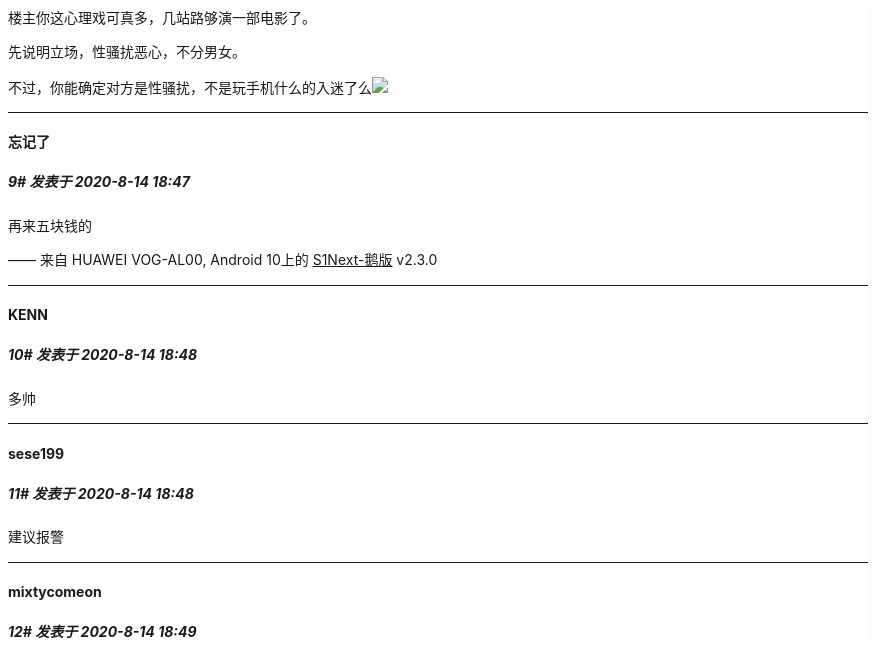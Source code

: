 

楼主你这心理戏可真多，几站路够演一部电影了。

先说明立场，性骚扰恶心，不分男女。

不过，你能确定对方是性骚扰，不是玩手机什么的入迷了么<img src="https://static.saraba1st.com/image/smiley/face2017/004.gif" referrerpolicy="no-referrer">







-----

####  忘记了  
##### 9#       发表于 2020-8-14 18:47




再来五块钱的

—— 来自 HUAWEI VOG-AL00, Android 10上的 [S1Next-鹅版](https://github.com/ykrank/S1-Next/releases) v2.3.0







-----

####  KENN  
##### 10#       发表于 2020-8-14 18:48




多帅







-----

####  sese199  
##### 11#       发表于 2020-8-14 18:48




建议报警







-----

####  mixtycomeon  
##### 12#       发表于 2020-8-14 18:49
